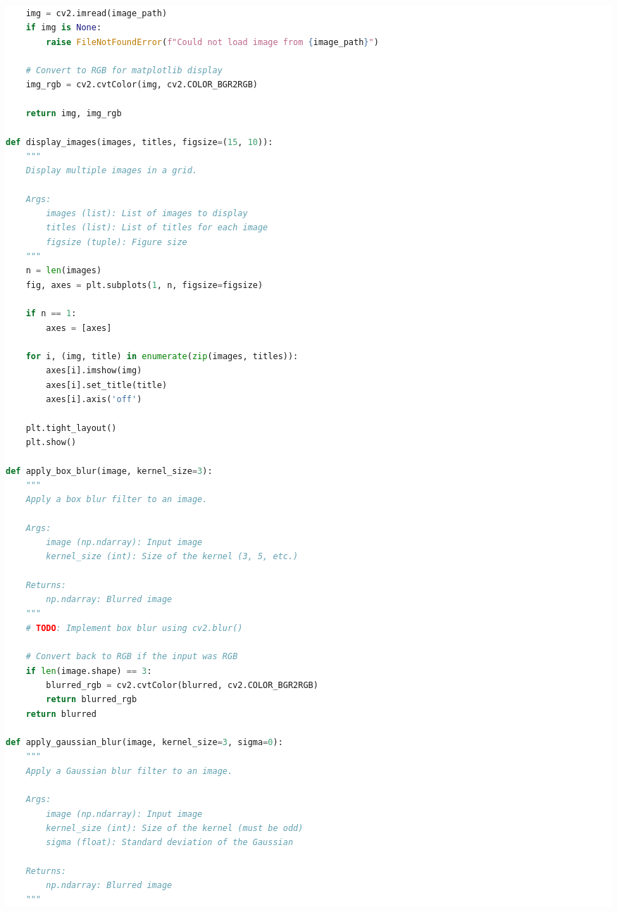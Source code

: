 ```python
    img = cv2.imread(image_path)
    if img is None:
        raise FileNotFoundError(f"Could not load image from {image_path}")

    # Convert to RGB for matplotlib display
    img_rgb = cv2.cvtColor(img, cv2.COLOR_BGR2RGB)

    return img, img_rgb

def display_images(images, titles, figsize=(15, 10)):
    """
    Display multiple images in a grid.

    Args:
        images (list): List of images to display
        titles (list): List of titles for each image
        figsize (tuple): Figure size
    """
    n = len(images)
    fig, axes = plt.subplots(1, n, figsize=figsize)

    if n == 1:
        axes = [axes]

    for i, (img, title) in enumerate(zip(images, titles)):
        axes[i].imshow(img)
        axes[i].set_title(title)
        axes[i].axis('off')

    plt.tight_layout()
    plt.show()

def apply_box_blur(image, kernel_size=3):
    """
    Apply a box blur filter to an image.

    Args:
        image (np.ndarray): Input image
        kernel_size (int): Size of the kernel (3, 5, etc.)

    Returns:
        np.ndarray: Blurred image
    """
    # TODO: Implement box blur using cv2.blur()

    # Convert back to RGB if the input was RGB
    if len(image.shape) == 3:
        blurred_rgb = cv2.cvtColor(blurred, cv2.COLOR_BGR2RGB)
        return blurred_rgb
    return blurred

def apply_gaussian_blur(image, kernel_size=3, sigma=0):
    """
    Apply a Gaussian blur filter to an image.

    Args:
        image (np.ndarray): Input image
        kernel_size (int): Size of the kernel (must be odd)
        sigma (float): Standard deviation of the Gaussian

    Returns:
        np.ndarray: Blurred image
    """
```